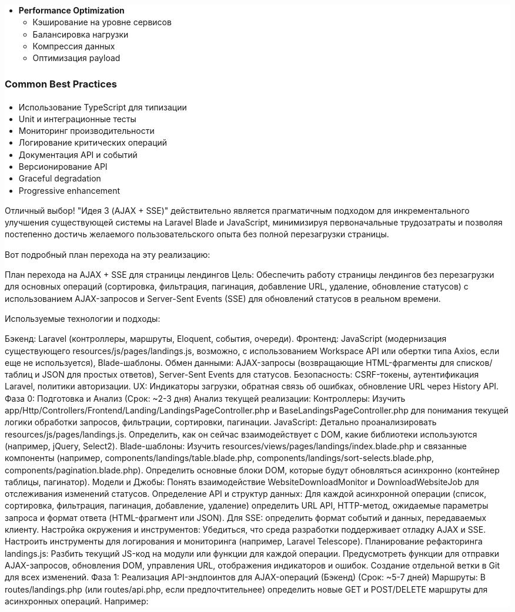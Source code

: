 - **Performance Optimization**
  - Кэширование на уровне сервисов
  - Балансировка нагрузки
  - Компрессия данных
  - Оптимизация payload

### Common Best Practices
- Использование TypeScript для типизации
- Unit и интеграционные тесты
- Мониторинг производительности
- Логирование критических операций
- Документация API и событий
- Версионирование API
- Graceful degradation
- Progressive enhancement 

Отличный выбор! "Идея 3 (AJAX + SSE)" действительно является прагматичным подходом для инкрементального улучшения существующей системы на Laravel Blade и JavaScript, минимизируя первоначальные трудозатраты и позволяя постепенно достичь желаемого пользовательского опыта без полной перезагрузки страницы.

Вот подробный план перехода на эту реализацию:

План перехода на AJAX + SSE для страницы лендингов
Цель: Обеспечить работу страницы лендингов без перезагрузки для основных операций (сортировка, фильтрация, пагинация, добавление URL, удаление, обновление статусов) с использованием AJAX-запросов и Server-Sent Events (SSE) для обновлений статусов в реальном времени.

Используемые технологии и подходы:

Бэкенд: Laravel (контроллеры, маршруты, Eloquent, события, очереди).
Фронтенд: JavaScript (модернизация существующего resources/js/pages/landings.js, возможно, с использованием Workspace API или обертки типа Axios, если еще не используется), Blade-шаблоны.
Обмен данными: AJAX-запросы (возвращающие HTML-фрагменты для списков/таблиц и JSON для простых ответов), Server-Sent Events для статусов.
Безопасность: CSRF-токены, аутентификация Laravel, политики авторизации.
UX: Индикаторы загрузки, обратная связь об ошибках, обновление URL через History API.
Фаза 0: Подготовка и Анализ (Срок: ~2-3 дня)
Анализ текущей реализации:
Контроллеры: Изучить app/Http/Controllers/Frontend/Landing/LandingsPageController.php и BaseLandingsPageController.php для понимания текущей логики обработки запросов, фильтрации, сортировки, пагинации.
JavaScript: Детально проанализировать resources/js/pages/landings.js. Определить, как он сейчас взаимодействует с DOM, какие библиотеки используются (например, jQuery, Select2).
Blade-шаблоны: Изучить resources/views/pages/landings/index.blade.php и связанные компоненты (например, components/landings/table.blade.php, components/landings/sort-selects.blade.php, components/pagination.blade.php). Определить основные блоки DOM, которые будут обновляться асинхронно (контейнер таблицы, пагинатор).
Модели и Джобы: Понять взаимодействие WebsiteDownloadMonitor и DownloadWebsiteJob для отслеживания изменений статусов.
Определение API и структур данных:
Для каждой асинхронной операции (список, сортировка, фильтрация, пагинация, добавление, удаление) определить URL API, HTTP-метод, ожидаемые параметры запроса и формат ответа (HTML-фрагмент или JSON).
Для SSE: определить формат событий и данных, передаваемых клиенту.
Настройка окружения и инструментов:
Убедиться, что среда разработки поддерживает отладку AJAX и SSE.
Настроить инструменты для логирования и мониторинга (например, Laravel Telescope).
Планирование рефакторинга landings.js:
Разбить текущий JS-код на модули или функции для каждой операции.
Предусмотреть функции для отправки AJAX-запросов, обновления DOM, управления URL, отображения индикаторов и ошибок.
Создание отдельной ветки в Git для всех изменений.
Фаза 1: Реализация API-эндпоинтов для AJAX-операций (Бэкенд) (Срок: ~5-7 дней)
Маршруты:
В routes/landings.php (или routes/api.php, если предпочтительнее) определить новые GET и POST/DELETE маршруты для асинхронных операций. Например: